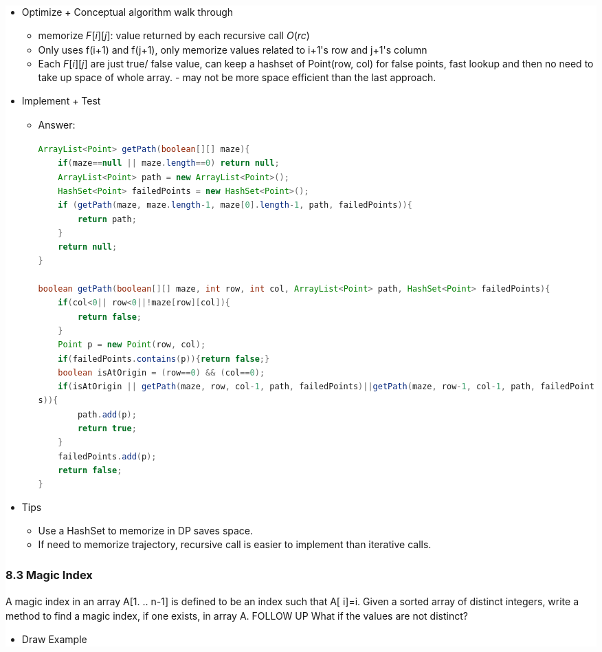 + Optimize + Conceptual algorithm walk through

  + memorize $F[i][j]$: value returned by each recursive call $O(rc)$
  + Only uses f(i+1) and f(j+1), only memorize values related to i+1's row and j+1's column
  + Each $F[i][j]$ are just true/ false value, can keep a hashset of Point(row, col) for false points, fast lookup and then no need to take up space of whole array. - may not be more space efficient than the last approach.

+ Implement + Test

  + Answer:

    ```java
    ArrayList<Point> getPath(boolean[][] maze){
        if(maze==null || maze.length==0) return null;
        ArrayList<Point> path = new ArrayList<Point>();
        HashSet<Point> failedPoints = new HashSet<Point>();
        if (getPath(maze, maze.length-1, maze[0].length-1, path, failedPoints)){
            return path;
        }
        return null;
    }
    
    boolean getPath(boolean[][] maze, int row, int col, ArrayList<Point> path, HashSet<Point> failedPoints){
        if(col<0|| row<0||!maze[row][col]){
            return false;
        }
        Point p = new Point(row, col);
        if(failedPoints.contains(p)){return false;}
        boolean isAtOrigin = (row==0) && (col==0);
        if(isAtOrigin || getPath(maze, row, col-1, path, failedPoints)||getPath(maze, row-1, col-1, path, failedPoints)){
            path.add(p);
            return true;
        }
        failedPoints.add(p);
        return false;
    }
    ```

+ Tips

  + Use a HashSet to memorize in DP saves space.
  + If need to memorize trajectory, recursive call is easier to implement than iterative calls.

### 8.3 Magic Index

A magic index in an array A[1. .. n-1] is defined to be an index such that A[ i]=i. Given a sorted array of distinct integers, write a method to find a magic index, if one exists, in array A.
FOLLOW UP
What if the values are not distinct?

+ Draw Example
